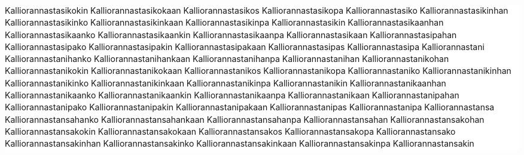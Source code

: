 Kalliorannastasikokin
Kalliorannastasikokaan
Kalliorannastasikos
Kalliorannastasikopa
Kalliorannastasiko
Kalliorannastasikinhan
Kalliorannastasikinko
Kalliorannastasikinkaan
Kalliorannastasikinpa
Kalliorannastasikin
Kalliorannastasikaanhan
Kalliorannastasikaanko
Kalliorannastasikaankin
Kalliorannastasikaanpa
Kalliorannastasikaan
Kalliorannastasipahan
Kalliorannastasipako
Kalliorannastasipakin
Kalliorannastasipakaan
Kalliorannastasipas
Kalliorannastasipa
Kalliorannastani
Kalliorannastanihanko
Kalliorannastanihankaan
Kalliorannastanihanpa
Kalliorannastanihan
Kalliorannastanikohan
Kalliorannastanikokin
Kalliorannastanikokaan
Kalliorannastanikos
Kalliorannastanikopa
Kalliorannastaniko
Kalliorannastanikinhan
Kalliorannastanikinko
Kalliorannastanikinkaan
Kalliorannastanikinpa
Kalliorannastanikin
Kalliorannastanikaanhan
Kalliorannastanikaanko
Kalliorannastanikaankin
Kalliorannastanikaanpa
Kalliorannastanikaan
Kalliorannastanipahan
Kalliorannastanipako
Kalliorannastanipakin
Kalliorannastanipakaan
Kalliorannastanipas
Kalliorannastanipa
Kalliorannastansa
Kalliorannastansahanko
Kalliorannastansahankaan
Kalliorannastansahanpa
Kalliorannastansahan
Kalliorannastansakohan
Kalliorannastansakokin
Kalliorannastansakokaan
Kalliorannastansakos
Kalliorannastansakopa
Kalliorannastansako
Kalliorannastansakinhan
Kalliorannastansakinko
Kalliorannastansakinkaan
Kalliorannastansakinpa
Kalliorannastansakin